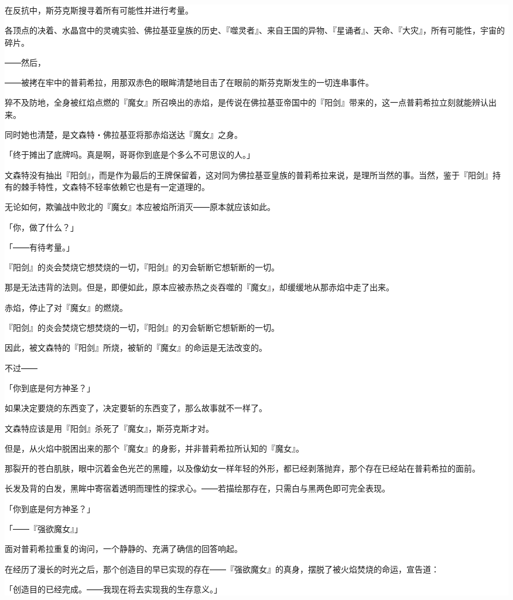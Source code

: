 在反抗中，斯芬克斯搜寻着所有可能性并进行考量。

各顶点的决着、水晶宫中的灵魂实验、佛拉基亚皇族的历史、『噬灵者』、来自王国的异物、『星诵者』、天命、『大灾』，所有可能性，宇宙的碎片。

――然后，

——被拷在牢中的普莉希拉，用那双赤色的眼眸清楚地目击了在眼前的斯芬克斯发生的一切连串事件。

猝不及防地，全身被红焰点燃的『魔女』所召唤出的赤焰，是传说在佛拉基亚帝国中的『阳剑』带来的，这一点普莉希拉立刻就能辨认出来。

同时她也清楚，是文森特・佛拉基亚将那赤焰送达『魔女』之身。

「终于摊出了底牌吗。真是啊，哥哥你到底是个多么不可思议的人。」

文森特没有抽出『阳剑』，而是作为最后的王牌保留着，这对同为佛拉基亚皇族的普莉希拉来说，是理所当然的事。当然，鉴于『阳剑』持有的棘手特性，文森特不轻率依赖它也是有一定道理的。

无论如何，欺骗战中败北的『魔女』本应被焰所消灭——原本就应该如此。

「你，做了什么？」

「——有待考量。」

『阳剑』的炎会焚烧它想焚烧的一切，『阳剑』的刃会斩断它想斩断的一切。

那是无法违背的法则。但是，即便如此，原本应被赤热之炎吞噬的『魔女』，却缓缓地从那赤焰中走了出来。

赤焰，停止了对『魔女』的燃烧。

『阳剑』的炎会焚烧它想焚烧的一切，『阳剑』的刃会斩断它想斩断的一切。

因此，被文森特的『阳剑』所烧，被斩的『魔女』的命运是无法改变的。

不过——

「你到底是何方神圣？」

如果决定要烧的东西变了，决定要斩的东西变了，那么故事就不一样了。

文森特应该是用『阳剑』杀死了『魔女』，斯芬克斯才对。

但是，从火焰中脱困出来的那个『魔女』的身影，并非普莉希拉所认知的『魔女』。

那裂开的苍白肌肤，眼中沉着金色光芒的黑瞳，以及像幼女一样年轻的外形，都已经剥落抛弃，那个存在已经站在普莉希拉的面前。

长发及背的白发，黑眸中寄宿着透明而理性的探求心。——若描绘那存在，只需白与黑两色即可完全表现。

「你到底是何方神圣？」

「——『强欲魔女』」

面对普莉希拉重复的询问，一个静静的、充满了确信的回答响起。

在经历了漫长的时光之后，那个创造目的早已实现的存在——『强欲魔女』的真身，摆脱了被火焰焚烧的命运，宣告道：

「创造目的已经完成。——我现在将去实现我的生存意义。」

